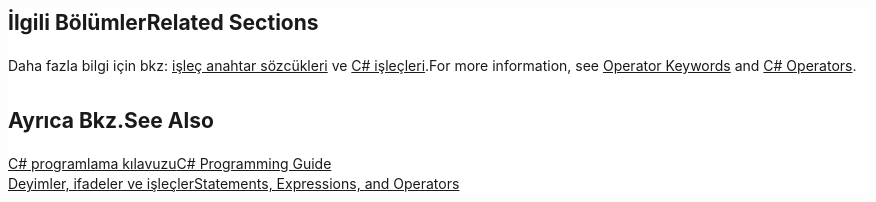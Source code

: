 ## <a name="related-sections"></a><span data-ttu-id="e8221-288">İlgili Bölümler</span><span class="sxs-lookup"><span data-stu-id="e8221-288">Related Sections</span></span>  
 <span data-ttu-id="e8221-289">Daha fazla bilgi için bkz: [işleç anahtar sözcükleri](../../../csharp/language-reference/keywords/operator-keywords.md) ve [C# işleçleri](../../../csharp/language-reference/operators/index.md).</span><span class="sxs-lookup"><span data-stu-id="e8221-289">For more information, see [Operator Keywords](../../../csharp/language-reference/keywords/operator-keywords.md) and [C# Operators](../../../csharp/language-reference/operators/index.md).</span></span>  
  
## <a name="see-also"></a><span data-ttu-id="e8221-290">Ayrıca Bkz.</span><span class="sxs-lookup"><span data-stu-id="e8221-290">See Also</span></span>  
 [<span data-ttu-id="e8221-291">C# programlama kılavuzu</span><span class="sxs-lookup"><span data-stu-id="e8221-291">C# Programming Guide</span></span>](../../../csharp/programming-guide/index.md)  
 [<span data-ttu-id="e8221-292">Deyimler, ifadeler ve işleçler</span><span class="sxs-lookup"><span data-stu-id="e8221-292">Statements, Expressions, and Operators</span></span>](../../../csharp/programming-guide/statements-expressions-operators/index.md)
